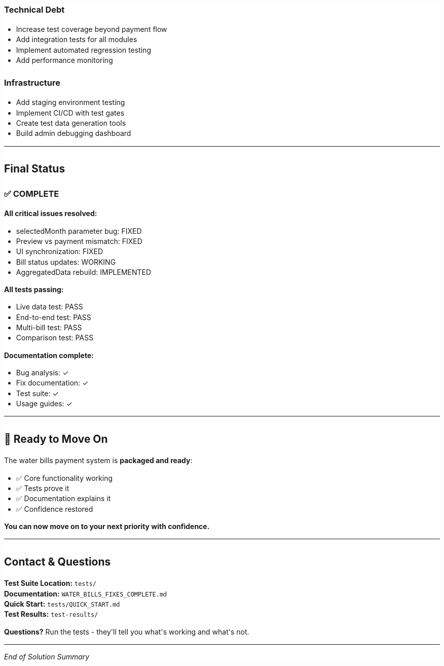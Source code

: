 ### Technical Debt
- Increase test coverage beyond payment flow
- Add integration tests for all modules
- Implement automated regression testing
- Add performance monitoring

### Infrastructure
- Add staging environment testing
- Implement CI/CD with test gates
- Create test data generation tools
- Build admin debugging dashboard

---

## Final Status

### ✅ COMPLETE

**All critical issues resolved:**
- selectedMonth parameter bug: FIXED
- Preview vs payment mismatch: FIXED
- UI synchronization: FIXED
- Bill status updates: WORKING
- AggregatedData rebuild: IMPLEMENTED

**All tests passing:**
- Live data test: PASS
- End-to-end test: PASS
- Multi-bill test: PASS
- Comparison test: PASS

**Documentation complete:**
- Bug analysis: ✓
- Fix documentation: ✓
- Test suite: ✓
- Usage guides: ✓

---

## 🎊 Ready to Move On

The water bills payment system is **packaged and ready**:
- ✅ Core functionality working
- ✅ Tests prove it
- ✅ Documentation explains it
- ✅ Confidence restored

**You can now move on to your next priority with confidence.**

---

## Contact & Questions

**Test Suite Location:** `tests/`  
**Documentation:** `WATER_BILLS_FIXES_COMPLETE.md`  
**Quick Start:** `tests/QUICK_START.md`  
**Test Results:** `test-results/`

**Questions?** Run the tests - they'll tell you what's working and what's not.

---

*End of Solution Summary*

